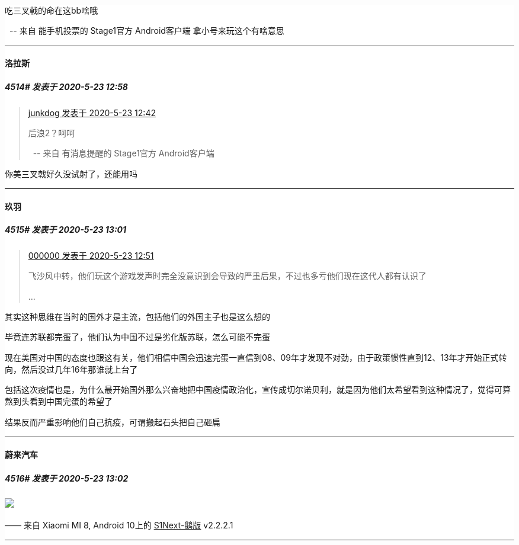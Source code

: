 吃三叉戟的命在这bb啥哦


  -- 来自 能手机投票的 Stage1官方 Android客户端</blockquote>
拿小号来玩这个有啥意思


-----

####  洛拉斯  
##### 4514#       发表于 2020-5-23 12:58


<blockquote><a href="httphttps://bbs.saraba1st.com/2b/forum.php?mod=redirect&amp;goto=findpost&amp;pid=47527892&amp;ptid=1933932" target="_blank">junkdog 发表于 2020-5-23 12:42</a>

后浪2？呵呵


  -- 来自 有消息提醒的 Stage1官方 Android客户端</blockquote>
你美三叉戟好久没试射了，还能用吗


-----

####  玖羽  
##### 4515#       发表于 2020-5-23 13:01


<blockquote><a href="httphttps://bbs.saraba1st.com/2b/forum.php?mod=redirect&amp;goto=findpost&amp;pid=47528001&amp;ptid=1933932" target="_blank">000000 发表于 2020-5-23 12:51</a>

飞沙风中转，他们玩这个游戏发声时完全没意识到会导致的严重后果，不过也多亏他们现在这代人都有认识了

 ...</blockquote>
其实这种思维在当时的国外才是主流，包括他们的外国主子也是这么想的


毕竟连苏联都完蛋了，他们认为中国不过是劣化版苏联，怎么可能不完蛋


现在美国对中国的态度也跟这有关，他们相信中国会迅速完蛋一直信到08、09年才发现不对劲，由于政策惯性直到12、13年才开始正式转向，然后没过几年16年那谁就上台了


包括这次疫情也是，为什么最开始国外那么兴奋地把中国疫情政治化，宣传成切尔诺贝利，就是因为他们太希望看到这种情况了，觉得可算熬到头看到中国完蛋的希望了


结果反而严重影响他们自己抗疫，可谓搬起石头把自己砸扁


-----

####  蔚来汽车  
##### 4516#       发表于 2020-5-23 13:02


<img src="https://p.sda1.dev/0/ac779f123961be41d7fe525f98fb603b/IMG_51D96031B53212B9D1BD304604813220.jpeg" referrerpolicy="no-referrer">

—— 来自 Xiaomi MI 8, Android 10上的 [S1Next-鹅版](https://github.com/ykrank/S1-Next/releases) v2.2.2.1


-----
